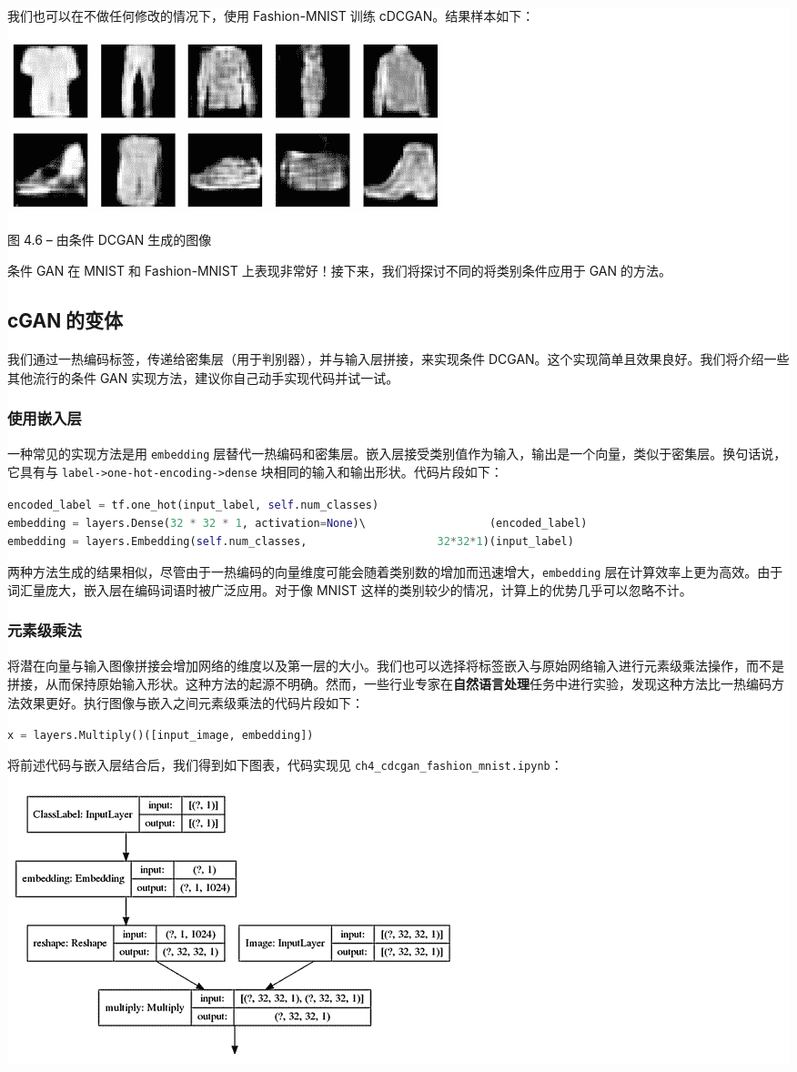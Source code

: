 我们也可以在不做任何修改的情况下，使用 Fashion-MNIST 训练 cDCGAN。结果样本如下：

![图 4.6 – 由条件 DCGAN 生成的图像](img/B14538_04_06.jpg)

图 4.6 – 由条件 DCGAN 生成的图像

条件 GAN 在 MNIST 和 Fashion-MNIST 上表现非常好！接下来，我们将探讨不同的将类别条件应用于 GAN 的方法。

## cGAN 的变体

我们通过一热编码标签，传递给密集层（用于判别器），并与输入层拼接，来实现条件 DCGAN。这个实现简单且效果良好。我们将介绍一些其他流行的条件 GAN 实现方法，建议你自己动手实现代码并试一试。

### 使用嵌入层

一种常见的实现方法是用 `embedding` 层替代一热编码和密集层。嵌入层接受类别值作为输入，输出是一个向量，类似于密集层。换句话说，它具有与 `label->one-hot-encoding->dense` 块相同的输入和输出形状。代码片段如下：

```py
encoded_label = tf.one_hot(input_label, self.num_classes)
embedding = layers.Dense(32 * 32 * 1, activation=None)\ 				  (encoded_label) 
embedding = layers.Embedding(self.num_classes, 					  32*32*1)(input_label)
```

两种方法生成的结果相似，尽管由于一热编码的向量维度可能会随着类别数的增加而迅速增大，`embedding` 层在计算效率上更为高效。由于词汇量庞大，嵌入层在编码词语时被广泛应用。对于像 MNIST 这样的类别较少的情况，计算上的优势几乎可以忽略不计。

### 元素级乘法

将潜在向量与输入图像拼接会增加网络的维度以及第一层的大小。我们也可以选择将标签嵌入与原始网络输入进行元素级乘法操作，而不是拼接，从而保持原始输入形状。这种方法的起源不明确。然而，一些行业专家在**自然语言处理**任务中进行实验，发现这种方法比一热编码方法效果更好。执行图像与嵌入之间元素级乘法的代码片段如下：

```py
x = layers.Multiply()([input_image, embedding])
```

将前述代码与嵌入层结合后，我们得到如下图表，代码实现见 `ch4_cdcgan_fashion_mnist.ipynb`：

![图 4.7 – 使用嵌入和元素级乘法实现 cDCGAN](img/B14538_04_07.jpg)

